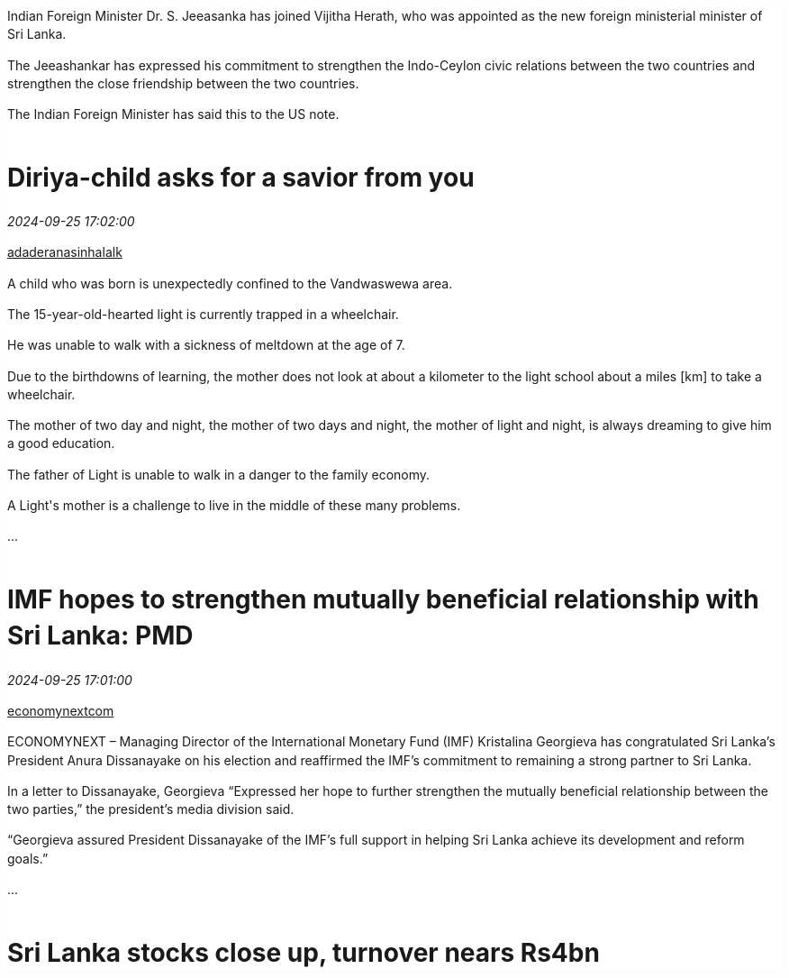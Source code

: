 Indian Foreign Minister Dr. S. Jeeasanka has joined Vijitha Herath, who was appointed as the new foreign ministerial minister of Sri Lanka.

The Jeeashankar has expressed his commitment to strengthen the Indo-Ceylon civic relations between the two countries and strengthen the close friendship between the two countries.

The Indian Foreign Minister has said this to the US note.



# Diriya-child asks for a savior from you

*2024-09-25 17:02:00*

[adaderanasinhalalk](http://sinhala.adaderana.lk/news/201536)

A child who was born is unexpectedly confined to the Vandwaswewa area.

The 15-year-old-hearted light is currently trapped in a wheelchair.

He was unable to walk with a sickness of meltdown at the age of 7.

Due to the birthdowns of learning, the mother does not look at about a kilometer to the light school about a miles [km] to take a wheelchair.

The mother of two day and night, the mother of two days and night, the mother of light and night, is always dreaming to give him a good education.

The father of Light is unable to walk in a danger to the family economy.

A Light's mother is a challenge to live in the middle of these many problems.

...



# IMF hopes to strengthen mutually beneficial relationship with Sri Lanka: PMD

*2024-09-25 17:01:00*

[economynextcom](https://economynext.com/imf-hopes-to-strengthen-mutually-beneficial-relationship-with-sri-lanka-pmd-180972/)

ECONOMYNEXT – Managing Director of the International Monetary Fund (IMF) Kristalina Georgieva has congratulated Sri Lanka’s President Anura Dissanayake on his election and reaffirmed the IMF’s commitment to remaining a strong partner to Sri Lanka.

In a letter to Dissanayake, Georgieva “Expressed her hope to further strengthen the mutually beneficial relationship between the two parties,” the president’s media division said.

“Georgieva assured President Dissanayake of the IMF’s full support in helping Sri Lanka achieve its development and reform goals.”

...



# Sri Lanka stocks close up, turnover nears Rs4bn
